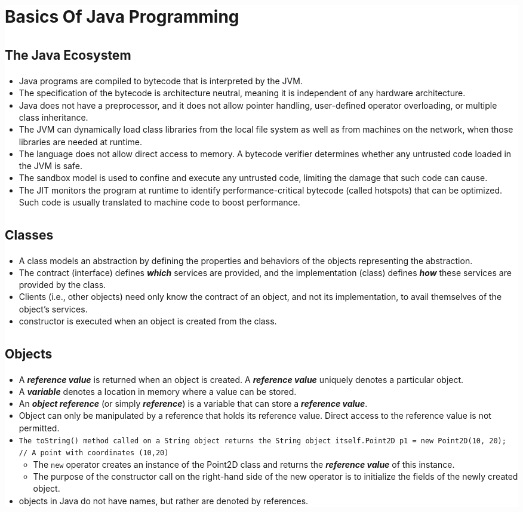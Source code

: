 # Basics Of Java Programming

## The Java Ecosystem

* Java programs are compiled to bytecode that is interpreted by the JVM.
* The specification of the bytecode is architecture neutral, meaning it is independent of any hardware architecture.
* Java does not have a preprocessor, and it does not allow pointer handling, user-defined operator overloading, or
  multiple class inheritance.
* The JVM can dynamically load class libraries from the local file system as well as from machines on the network, when
  those libraries are needed at runtime.
* The language does not allow direct access to memory. A bytecode verifier determines whether any untrusted code loaded
  in the JVM is safe.
* The sandbox model is used to confine and execute any untrusted code, limiting the damage that such code can cause.
* The JIT monitors the program at runtime to identify performance-critical bytecode (called hotspots) that can be
  optimized. Such code is usually translated to machine code to boost performance.

## Classes

* A class models an abstraction by defining the properties and behaviors of the objects representing the abstraction.
* The contract (interface) defines _**which**_ services are provided, and the implementation (class) defines _**how**_
  these services are provided by the class.
* Clients (i.e., other objects) need only know the contract of an object, and not its implementation, to avail
  themselves of the object’s services.
* constructor is executed when an object is created from the class.

## Objects

* A _**reference value**_ is returned when an object is created. A _**reference value**_ uniquely denotes a particular
  object.
* A _**variable**_ denotes a location in memory where a value can be stored.
* An _**object reference**_ (or simply _**reference**_) is a variable that can store a _**reference value**_.
* Object can only be manipulated by a reference that holds its reference value. Direct access to the reference value is
  not permitted.
* `The toString() method called on a String object returns the String object itself.Point2D p1 = new Point2D(10, 20); // A point with coordinates (10,20)`
    * The `new` operator creates an instance of the Point2D class and returns the _**reference value**_ of this
      instance.
    * The purpose of the constructor call on the right-hand side of the new operator is to initialize the fields of the
      newly created object.
* objects in Java do not have names, but rather are denoted by references.

